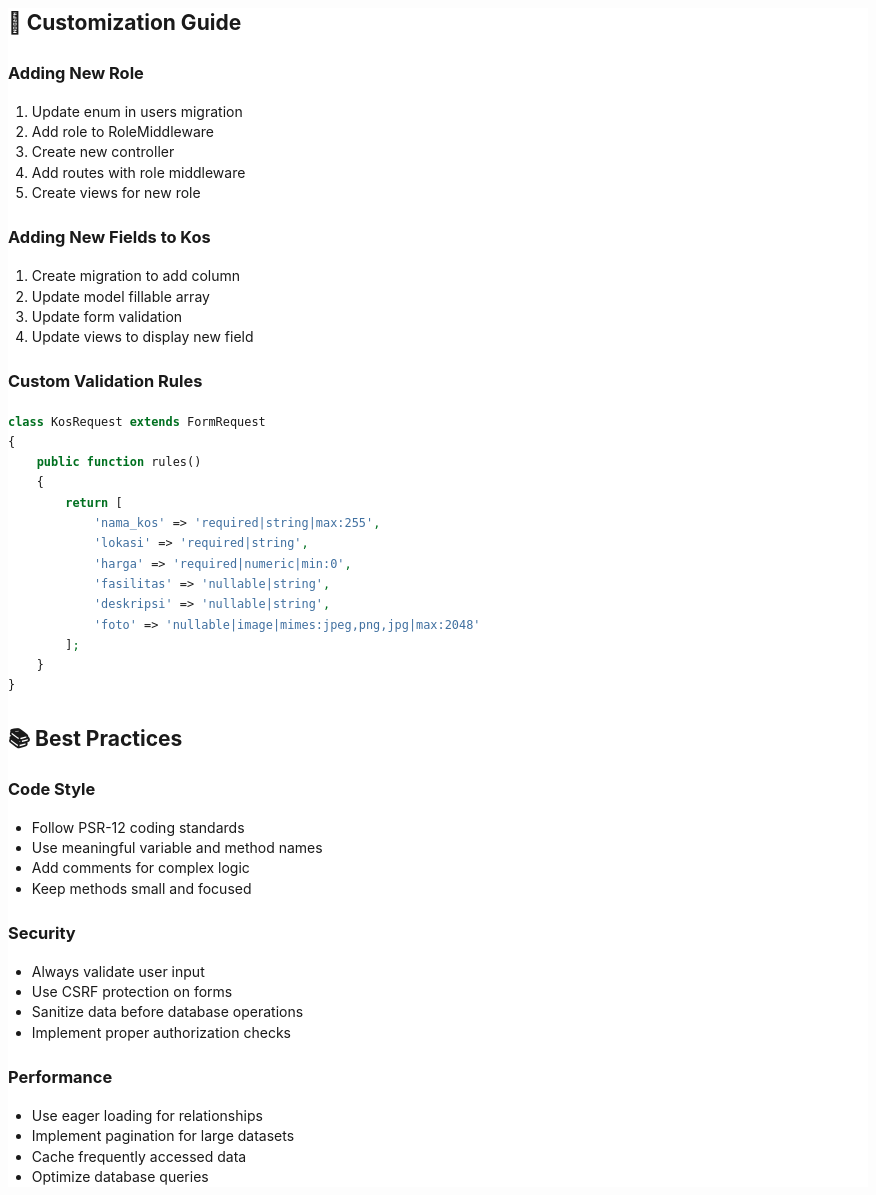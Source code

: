## 🔧 Customization Guide

### Adding New Role
1. Update enum in users migration
2. Add role to RoleMiddleware
3. Create new controller
4. Add routes with role middleware
5. Create views for new role

### Adding New Fields to Kos
1. Create migration to add column
2. Update model fillable array
3. Update form validation
4. Update views to display new field

### Custom Validation Rules
```php
class KosRequest extends FormRequest
{
    public function rules()
    {
        return [
            'nama_kos' => 'required|string|max:255',
            'lokasi' => 'required|string',
            'harga' => 'required|numeric|min:0',
            'fasilitas' => 'nullable|string',
            'deskripsi' => 'nullable|string',
            'foto' => 'nullable|image|mimes:jpeg,png,jpg|max:2048'
        ];
    }
}
```

## 📚 Best Practices

### Code Style
- Follow PSR-12 coding standards
- Use meaningful variable and method names
- Add comments for complex logic
- Keep methods small and focused

### Security
- Always validate user input
- Use CSRF protection on forms
- Sanitize data before database operations
- Implement proper authorization checks

### Performance
- Use eager loading for relationships
- Implement pagination for large datasets
- Cache frequently accessed data
- Optimize database queries
